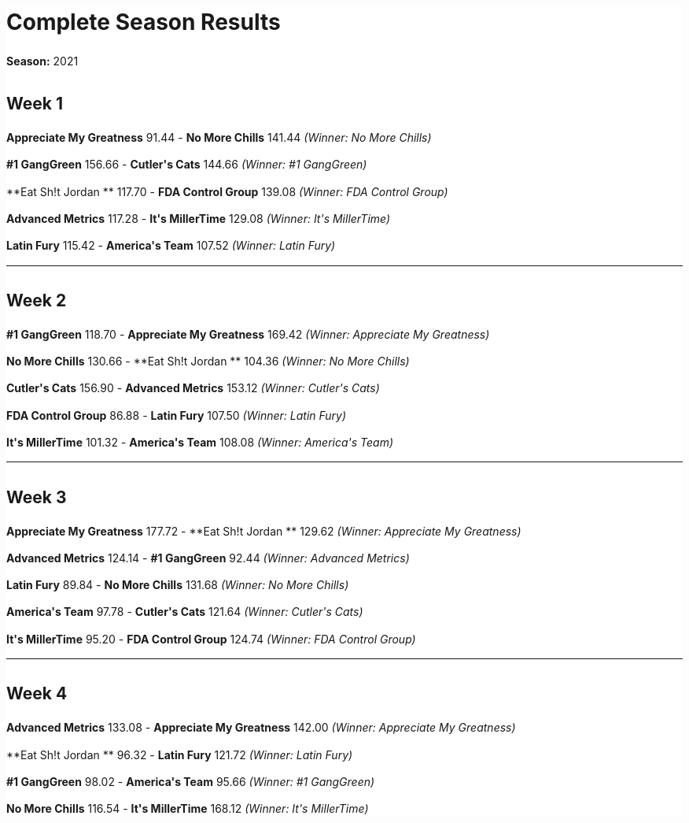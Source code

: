 # Complete Season Results

**Season:** 2021

## Week 1

**Appreciate My Greatness** 91.44 - **No More Chills** 141.44 *(Winner: No More Chills)*

**#1 GangGreen** 156.66 - **Cutler's Cats** 144.66 *(Winner: #1 GangGreen)*

**Eat Sh!t Jordan ** 117.70 - **FDA Control Group** 139.08 *(Winner: FDA Control Group)*

**Advanced Metrics** 117.28 - **It's MillerTime** 129.08 *(Winner: It's MillerTime)*

**Latin Fury** 115.42 - **America's Team** 107.52 *(Winner: Latin Fury)*

---

## Week 2

**#1 GangGreen** 118.70 - **Appreciate My Greatness** 169.42 *(Winner: Appreciate My Greatness)*

**No More Chills** 130.66 - **Eat Sh!t Jordan ** 104.36 *(Winner: No More Chills)*

**Cutler's Cats** 156.90 - **Advanced Metrics** 153.12 *(Winner: Cutler's Cats)*

**FDA Control Group** 86.88 - **Latin Fury** 107.50 *(Winner: Latin Fury)*

**It's MillerTime** 101.32 - **America's Team** 108.08 *(Winner: America's Team)*

---

## Week 3

**Appreciate My Greatness** 177.72 - **Eat Sh!t Jordan ** 129.62 *(Winner: Appreciate My Greatness)*

**Advanced Metrics** 124.14 - **#1 GangGreen** 92.44 *(Winner: Advanced Metrics)*

**Latin Fury** 89.84 - **No More Chills** 131.68 *(Winner: No More Chills)*

**America's Team** 97.78 - **Cutler's Cats** 121.64 *(Winner: Cutler's Cats)*

**It's MillerTime** 95.20 - **FDA Control Group** 124.74 *(Winner: FDA Control Group)*

---

## Week 4

**Advanced Metrics** 133.08 - **Appreciate My Greatness** 142.00 *(Winner: Appreciate My Greatness)*

**Eat Sh!t Jordan ** 96.32 - **Latin Fury** 121.72 *(Winner: Latin Fury)*

**#1 GangGreen** 98.02 - **America's Team** 95.66 *(Winner: #1 GangGreen)*

**No More Chills** 116.54 - **It's MillerTime** 168.12 *(Winner: It's MillerTime)*
